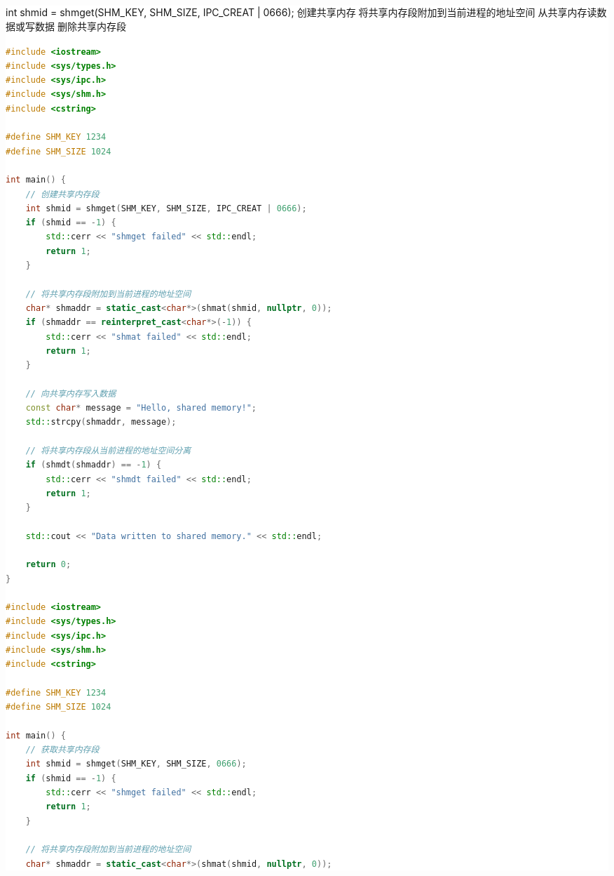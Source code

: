 int shmid = shmget(SHM_KEY, SHM_SIZE, IPC_CREAT | 0666); 创建共享内存
将共享内存段附加到当前进程的地址空间
从共享内存读数据或写数据
删除共享内存段

~~~c++
#include <iostream>
#include <sys/types.h>
#include <sys/ipc.h>
#include <sys/shm.h>
#include <cstring>

#define SHM_KEY 1234
#define SHM_SIZE 1024

int main() {
    // 创建共享内存段
    int shmid = shmget(SHM_KEY, SHM_SIZE, IPC_CREAT | 0666);
    if (shmid == -1) {
        std::cerr << "shmget failed" << std::endl;
        return 1;
    }

    // 将共享内存段附加到当前进程的地址空间
    char* shmaddr = static_cast<char*>(shmat(shmid, nullptr, 0));
    if (shmaddr == reinterpret_cast<char*>(-1)) {
        std::cerr << "shmat failed" << std::endl;
        return 1;
    }

    // 向共享内存写入数据
    const char* message = "Hello, shared memory!";
    std::strcpy(shmaddr, message);

    // 将共享内存段从当前进程的地址空间分离
    if (shmdt(shmaddr) == -1) {
        std::cerr << "shmdt failed" << std::endl;
        return 1;
    }

    std::cout << "Data written to shared memory." << std::endl;

    return 0;
}

#include <iostream>
#include <sys/types.h>
#include <sys/ipc.h>
#include <sys/shm.h>
#include <cstring>

#define SHM_KEY 1234
#define SHM_SIZE 1024

int main() {
    // 获取共享内存段
    int shmid = shmget(SHM_KEY, SHM_SIZE, 0666);
    if (shmid == -1) {
        std::cerr << "shmget failed" << std::endl;
        return 1;
    }

    // 将共享内存段附加到当前进程的地址空间
    char* shmaddr = static_cast<char*>(shmat(shmid, nullptr, 0));
~~~